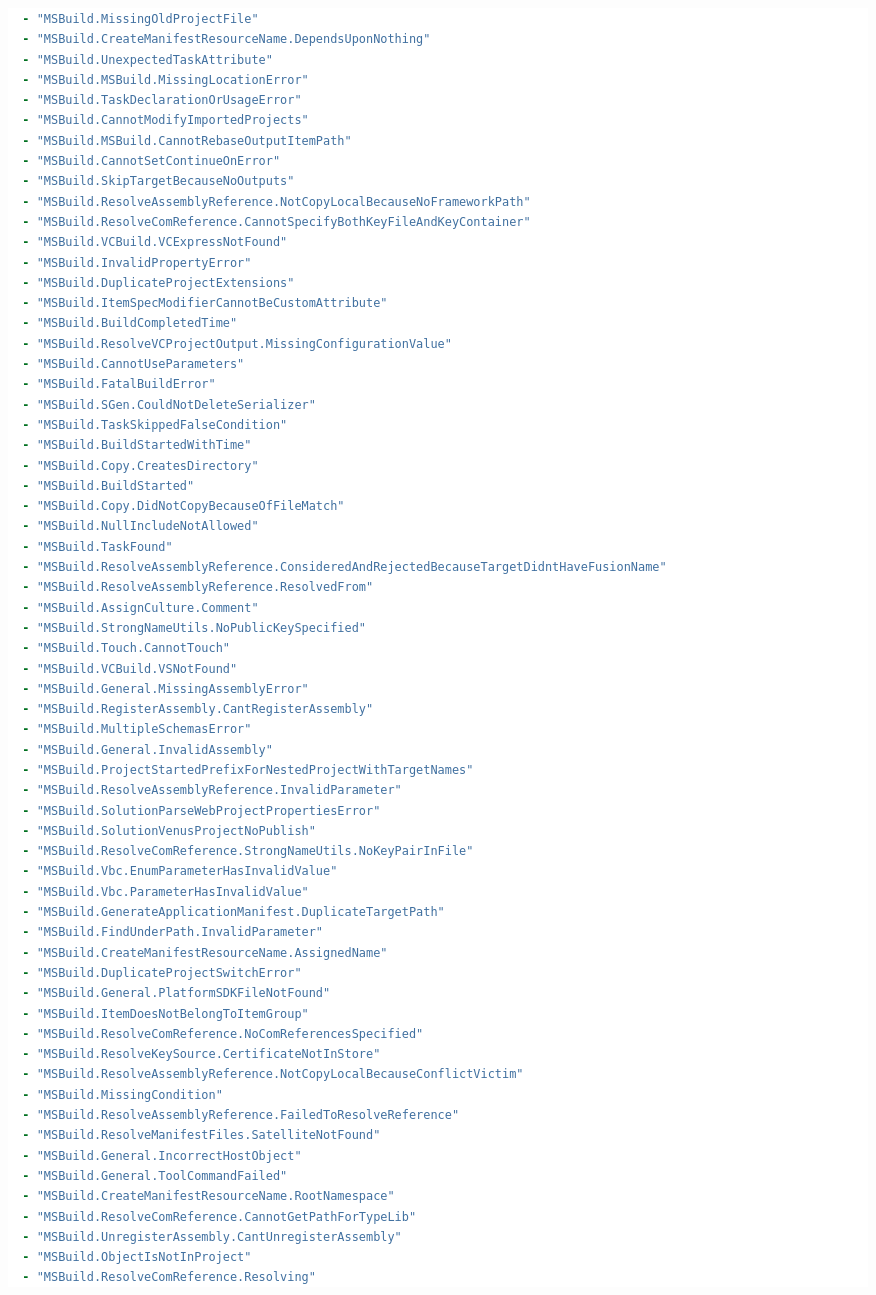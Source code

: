 ```yaml
  - "MSBuild.MissingOldProjectFile"
  - "MSBuild.CreateManifestResourceName.DependsUponNothing"
  - "MSBuild.UnexpectedTaskAttribute"
  - "MSBuild.MSBuild.MissingLocationError"
  - "MSBuild.TaskDeclarationOrUsageError"
  - "MSBuild.CannotModifyImportedProjects"
  - "MSBuild.MSBuild.CannotRebaseOutputItemPath"
  - "MSBuild.CannotSetContinueOnError"
  - "MSBuild.SkipTargetBecauseNoOutputs"
  - "MSBuild.ResolveAssemblyReference.NotCopyLocalBecauseNoFrameworkPath"
  - "MSBuild.ResolveComReference.CannotSpecifyBothKeyFileAndKeyContainer"
  - "MSBuild.VCBuild.VCExpressNotFound"
  - "MSBuild.InvalidPropertyError"
  - "MSBuild.DuplicateProjectExtensions"
  - "MSBuild.ItemSpecModifierCannotBeCustomAttribute"
  - "MSBuild.BuildCompletedTime"
  - "MSBuild.ResolveVCProjectOutput.MissingConfigurationValue"
  - "MSBuild.CannotUseParameters"
  - "MSBuild.FatalBuildError"
  - "MSBuild.SGen.CouldNotDeleteSerializer"
  - "MSBuild.TaskSkippedFalseCondition"
  - "MSBuild.BuildStartedWithTime"
  - "MSBuild.Copy.CreatesDirectory"
  - "MSBuild.BuildStarted"
  - "MSBuild.Copy.DidNotCopyBecauseOfFileMatch"
  - "MSBuild.NullIncludeNotAllowed"
  - "MSBuild.TaskFound"
  - "MSBuild.ResolveAssemblyReference.ConsideredAndRejectedBecauseTargetDidntHaveFusionName"
  - "MSBuild.ResolveAssemblyReference.ResolvedFrom"
  - "MSBuild.AssignCulture.Comment"
  - "MSBuild.StrongNameUtils.NoPublicKeySpecified"
  - "MSBuild.Touch.CannotTouch"
  - "MSBuild.VCBuild.VSNotFound"
  - "MSBuild.General.MissingAssemblyError"
  - "MSBuild.RegisterAssembly.CantRegisterAssembly"
  - "MSBuild.MultipleSchemasError"
  - "MSBuild.General.InvalidAssembly"
  - "MSBuild.ProjectStartedPrefixForNestedProjectWithTargetNames"
  - "MSBuild.ResolveAssemblyReference.InvalidParameter"
  - "MSBuild.SolutionParseWebProjectPropertiesError"
  - "MSBuild.SolutionVenusProjectNoPublish"
  - "MSBuild.ResolveComReference.StrongNameUtils.NoKeyPairInFile"
  - "MSBuild.Vbc.EnumParameterHasInvalidValue"
  - "MSBuild.Vbc.ParameterHasInvalidValue"
  - "MSBuild.GenerateApplicationManifest.DuplicateTargetPath"
  - "MSBuild.FindUnderPath.InvalidParameter"
  - "MSBuild.CreateManifestResourceName.AssignedName"
  - "MSBuild.DuplicateProjectSwitchError"
  - "MSBuild.General.PlatformSDKFileNotFound"
  - "MSBuild.ItemDoesNotBelongToItemGroup"
  - "MSBuild.ResolveComReference.NoComReferencesSpecified"
  - "MSBuild.ResolveKeySource.CertificateNotInStore"
  - "MSBuild.ResolveAssemblyReference.NotCopyLocalBecauseConflictVictim"
  - "MSBuild.MissingCondition"
  - "MSBuild.ResolveAssemblyReference.FailedToResolveReference"
  - "MSBuild.ResolveManifestFiles.SatelliteNotFound"
  - "MSBuild.General.IncorrectHostObject"
  - "MSBuild.General.ToolCommandFailed"
  - "MSBuild.CreateManifestResourceName.RootNamespace"
  - "MSBuild.ResolveComReference.CannotGetPathForTypeLib"
  - "MSBuild.UnregisterAssembly.CantUnregisterAssembly"
  - "MSBuild.ObjectIsNotInProject"
  - "MSBuild.ResolveComReference.Resolving"
```